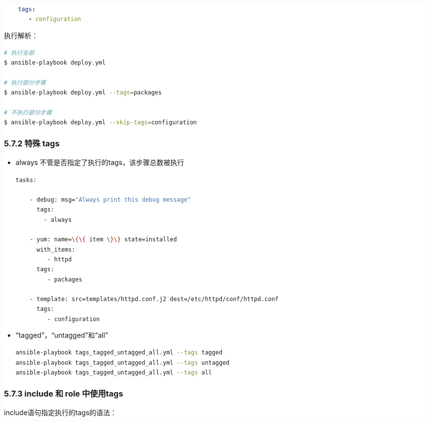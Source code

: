 ```yaml
    tags:
       - configuration
```

执行解析：

```bash
# 执行全部
$ ansible-playbook deploy.yml

# 执行部分步骤
$ ansible-playbook deploy.yml --tags=packages

# 不执行部分步骤
$ ansible-playbook deploy.yml --skip-tags=configuration
```



### 5.7.2 特殊 tags

- always 不管是否指定了执行的tags，该步骤总数被执行

  ```bash
  tasks:
  
      - debug: msg="Always print this debug message"
        tags:
          - always
  
      - yum: name=\{\{ item \}\} state=installed
        with_items:
           - httpd
        tags:
           - packages
  
      - template: src=templates/httpd.conf.j2 dest=/etc/httpd/conf/httpd.conf
        tags:
           - configuration
  ```

  

- “tagged”，“untagged”和“all”

  ```bash
  ansible-playbook tags_tagged_untagged_all.yml --tags tagged
  ansible-playbook tags_tagged_untagged_all.yml --tags untagged
  ansible-playbook tags_tagged_untagged_all.yml --tags all
  ```

  

### 5.7.3 include 和 role 中使用tags

include语句指定执行的tags的语法：

